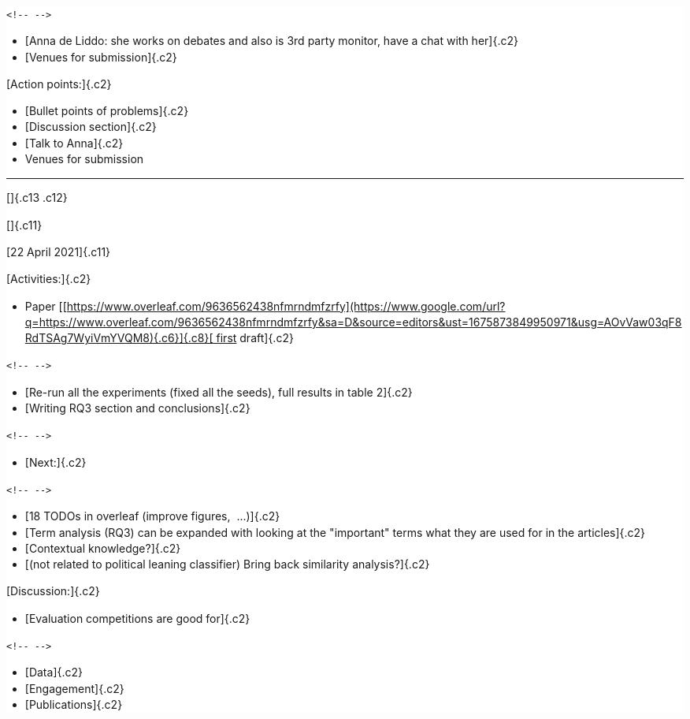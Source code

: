 ```{=html}
<!-- -->
```
-   [Anna de Liddo: she works on debates and also is 3rd party monitor,
    have a chat with her]{.c2}
-   [Venues for submission]{.c2}

[Action points:]{.c2}

-   [Bullet points of problems]{.c2}
-   [Discussion section]{.c2}
-   [Talk to Anna]{.c2}
-   Venues for submission

------------------------------------------------------------------------

[]{.c13 .c12}

[]{.c11}

[22 April 2021]{.c11}

[Activities:]{.c2}

-   Paper
    [[https://www.overleaf.com/9636562438nfmrndmfzrfy](https://www.google.com/url?q=https://www.overleaf.com/9636562438nfmrndmfzrfy&sa=D&source=editors&ust=1675873849950971&usg=AOvVaw03qF8RdTSAg7WyiVmYVQM8){.c6}]{.c8}[ first
    draft]{.c2}

```{=html}
<!-- -->
```
-   [Re-run all the experiments (fixed all the seeds), full results in
    table 2]{.c2}
-   [Writing RQ3 section and conclusions]{.c2}

```{=html}
<!-- -->
```
-   [Next:]{.c2}

```{=html}
<!-- -->
```
-   [18 TODOs in overleaf (improve figures,  ...)]{.c2}
-   [Term analysis (RQ3) can be expanded with looking at the "important"
    terms what they are used for in the articles]{.c2}
-   [Contextual knowledge?]{.c2}
-   [(not related to political leaning classifier) Bring back similarity
    analysis?]{.c2}

[Discussion:]{.c2}

-   [Evaluation competitions are good for]{.c2}

```{=html}
<!-- -->
```
-   [Data]{.c2}
-   [Engagement]{.c2}
-   [Publications]{.c2}
